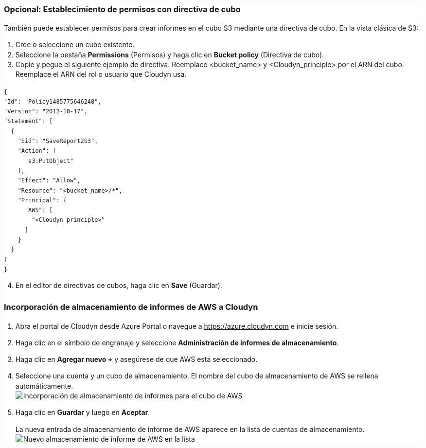 
### <a name="optional-set-permission-with-bucket-policy"></a>Opcional: Establecimiento de permisos con directiva de cubo

También puede establecer permisos para crear informes en el cubo S3 mediante una directiva de cubo. En la vista clásica de S3:

1. Cree o seleccione un cubo existente.
2. Seleccione la pestaña **Permissions** (Permisos) y haga clic en **Bucket policy** (Directiva de cubo).
3. Copie y pegue el siguiente ejemplo de directiva. Reemplace &lt;bucket\_name&gt; y &lt;Cloudyn\_principle&gt; por el ARN del cubo. Reemplace el ARN del rol o usuario que Cloudyn usa.

  ```
{
  "Id": "Policy1485775646248",
  "Version": "2012-10-17",
  "Statement": [
    {
      "Sid": "SaveReport2S3",
      "Action": [
        "s3:PutObject"
      ],
      "Effect": "Allow",
      "Resource": "<bucket_name>/*",
      "Principal": {
        "AWS": [
          "<Cloudyn_principle>"
        ]
      }
    }
  ]
}
```

4. En el editor de directivas de cubos, haga clic en **Save** (Guardar).

### <a name="add-aws-report-storage-to-cloudyn"></a>Incorporación de almacenamiento de informes de AWS a Cloudyn

1. Abra el portal de Cloudyn desde Azure Portal o navegue a https://azure.cloudyn.com e inicie sesión.
2. Haga clic en el símbolo de engranaje y seleccione **Administración de informes de almacenamiento**.
3. Haga clic en **Agregar nuevo +** y asegúrese de que AWS está seleccionado.
4. Seleccione una cuenta y un cubo de almacenamiento. El nombre del cubo de almacenamiento de AWS se rellena automáticamente.  
    ![Incorporación de almacenamiento de informes para el cubo de AWS](./media/storage-accounts/aws-cloudyn-storage.png)  
5. Haga clic en **Guardar** y luego en **Aceptar**.

    La nueva entrada de almacenamiento de informe de AWS aparece en la lista de cuentas de almacenamiento.  
    ![Nuevo almacenamiento de informe de AWS en la lista](./media/storage-accounts/aws-storage-entry.png)

